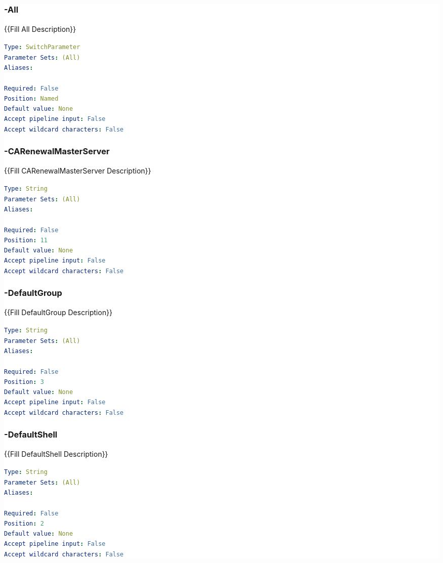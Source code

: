 ### -All
{{Fill All Description}}

```yaml
Type: SwitchParameter
Parameter Sets: (All)
Aliases:

Required: False
Position: Named
Default value: None
Accept pipeline input: False
Accept wildcard characters: False
```

### -CARenewalMasterServer
{{Fill CARenewalMasterServer Description}}

```yaml
Type: String
Parameter Sets: (All)
Aliases:

Required: False
Position: 11
Default value: None
Accept pipeline input: False
Accept wildcard characters: False
```

### -DefaultGroup
{{Fill DefaultGroup Description}}

```yaml
Type: String
Parameter Sets: (All)
Aliases:

Required: False
Position: 3
Default value: None
Accept pipeline input: False
Accept wildcard characters: False
```

### -DefaultShell
{{Fill DefaultShell Description}}

```yaml
Type: String
Parameter Sets: (All)
Aliases:

Required: False
Position: 2
Default value: None
Accept pipeline input: False
Accept wildcard characters: False
```
